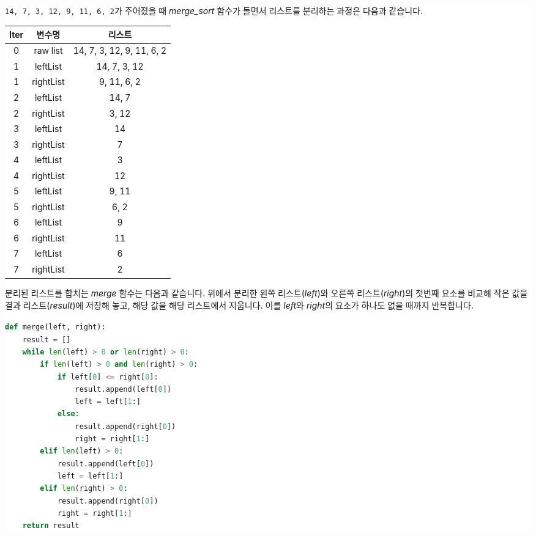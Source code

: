 

`14, 7, 3, 12, 9, 11, 6, 2`가 주어졌을 때 *merge_sort* 함수가 돌면서 리스트를 분리하는 과정은 다음과 같습니다.

| Iter |    변수명    |            리스트            |
| :--: | :-------: | :-----------------------: |
|  0   | raw list  | 14, 7, 3, 12, 9, 11, 6, 2 |
|  1   | leftList  |       14, 7, 3, 12        |
|  1   | rightList |        9, 11, 6, 2        |
|  2   | leftList  |           14, 7           |
|  2   | rightList |           3, 12           |
|  3   | leftList  |            14             |
|  3   | rightList |             7             |
|  4   | leftList  |             3             |
|  4   | rightList |            12             |
|  5   | leftList  |           9, 11           |
|  5   | rightList |           6, 2            |
|  6   | leftList  |             9             |
|  6   | rightList |            11             |
|  7   | leftList  |             6             |
|  7   | rightList |             2             |

분리된 리스트를 합치는 *merge* 함수는 다음과 같습니다. 위에서 분리한 왼쪽 리스트(*left*)와 오른쪽 리스트(*right*)의 첫번째 요소를 비교해 작은 값을 결과 리스트(*result*)에 저장해 놓고, 해당 값을 해당 리스트에서 지웁니다. 이를 *left*와 *right*의 요소가 하나도 없을 때까지 반복합니다.

```python
def merge(left, right):
    result = []
    while len(left) > 0 or len(right) > 0:
        if len(left) > 0 and len(right) > 0:
            if left[0] <= right[0]:
                result.append(left[0])
                left = left[1:]
            else:
                result.append(right[0])
                right = right[1:]
        elif len(left) > 0:
            result.append(left[0])
            left = left[1:]
        elif len(right) > 0:
            result.append(right[0])
            right = right[1:]
    return result
```
